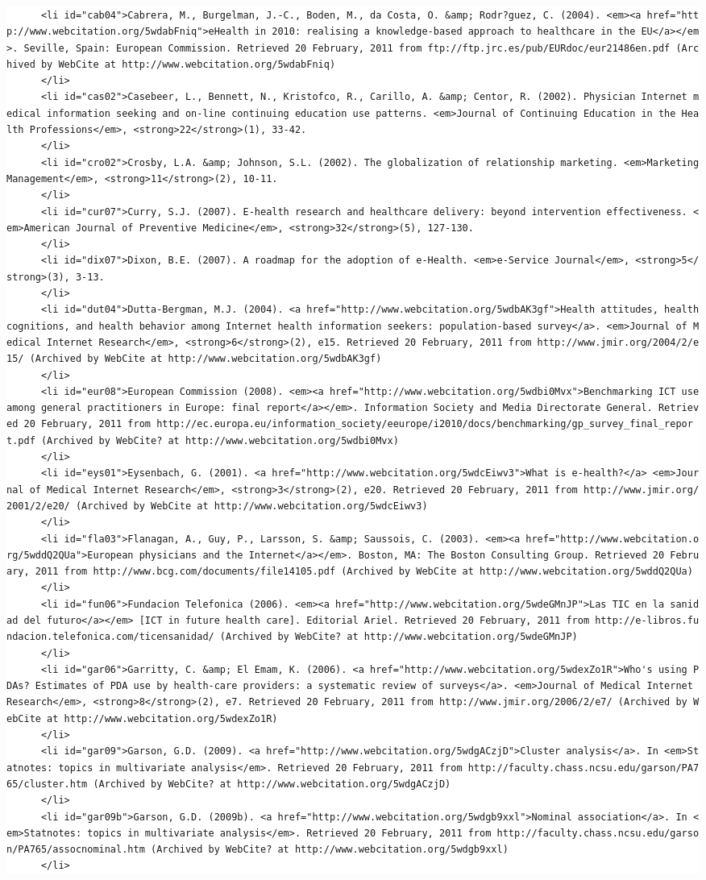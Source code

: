           <li id="cab04">Cabrera, M., Burgelman, J.-C., Boden, M., da Costa, O. &amp; Rodr?guez, C. (2004). <em><a href="http://www.webcitation.org/5wdabFniq">eHealth in 2010: realising a knowledge-based approach to healthcare in the EU</a></em>. Seville, Spain: European Commission. Retrieved 20 February, 2011 from ftp://ftp.jrc.es/pub/EURdoc/eur21486en.pdf (Archived by WebCite at http://www.webcitation.org/5wdabFniq)
          </li>
          <li id="cas02">Casebeer, L., Bennett, N., Kristofco, R., Carillo, A. &amp; Centor, R. (2002). Physician Internet medical information seeking and on-line continuing education use patterns. <em>Journal of Continuing Education in the Health Professions</em>, <strong>22</strong>(1), 33-42.
          </li>
          <li id="cro02">Crosby, L.A. &amp; Johnson, S.L. (2002). The globalization of relationship marketing. <em>Marketing Management</em>, <strong>11</strong>(2), 10-11.
          </li>
          <li id="cur07">Curry, S.J. (2007). E-health research and healthcare delivery: beyond intervention effectiveness. <em>American Journal of Preventive Medicine</em>, <strong>32</strong>(5), 127-130.
          </li>
          <li id="dix07">Dixon, B.E. (2007). A roadmap for the adoption of e-Health. <em>e-Service Journal</em>, <strong>5</strong>(3), 3-13.
          </li>
          <li id="dut04">Dutta-Bergman, M.J. (2004). <a href="http://www.webcitation.org/5wdbAK3gf">Health attitudes, health cognitions, and health behavior among Internet health information seekers: population-based survey</a>. <em>Journal of Medical Internet Research</em>, <strong>6</strong>(2), e15. Retrieved 20 February, 2011 from http://www.jmir.org/2004/2/e15/ (Archived by WebCite at http://www.webcitation.org/5wdbAK3gf)
          </li>
          <li id="eur08">European Commission (2008). <em><a href="http://www.webcitation.org/5wdbi0Mvx">Benchmarking ICT use among general practitioners in Europe: final report</a></em>. Information Society and Media Directorate General. Retrieved 20 February, 2011 from http://ec.europa.eu/information_society/eeurope/i2010/docs/benchmarking/gp_survey_final_report.pdf (Archived by WebCite? at http://www.webcitation.org/5wdbi0Mvx)
          </li>
          <li id="eys01">Eysenbach, G. (2001). <a href="http://www.webcitation.org/5wdcEiwv3">What is e-health?</a> <em>Journal of Medical Internet Research</em>, <strong>3</strong>(2), e20. Retrieved 20 February, 2011 from http://www.jmir.org/2001/2/e20/ (Archived by WebCite at http://www.webcitation.org/5wdcEiwv3)
          </li>
          <li id="fla03">Flanagan, A., Guy, P., Larsson, S. &amp; Saussois, C. (2003). <em><a href="http://www.webcitation.org/5wddQ2QUa">European physicians and the Internet</a></em>. Boston, MA: The Boston Consulting Group. Retrieved 20 February, 2011 from http://www.bcg.com/documents/file14105.pdf (Archived by WebCite at http://www.webcitation.org/5wddQ2QUa)
          </li>
          <li id="fun06">Fundacion Telefonica (2006). <em><a href="http://www.webcitation.org/5wdeGMnJP">Las TIC en la sanidad del futuro</a></em> [ICT in future health care]. Editorial Ariel. Retrieved 20 February, 2011 from http://e-libros.fundacion.telefonica.com/ticensanidad/ (Archived by WebCite? at http://www.webcitation.org/5wdeGMnJP)
          </li>
          <li id="gar06">Garritty, C. &amp; El Emam, K. (2006). <a href="http://www.webcitation.org/5wdexZo1R">Who's using PDAs? Estimates of PDA use by health-care providers: a systematic review of surveys</a>. <em>Journal of Medical Internet Research</em>, <strong>8</strong>(2), e7. Retrieved 20 February, 2011 from http://www.jmir.org/2006/2/e7/ (Archived by WebCite at http://www.webcitation.org/5wdexZo1R)
          </li>
          <li id="gar09">Garson, G.D. (2009). <a href="http://www.webcitation.org/5wdgACzjD">Cluster analysis</a>. In <em>Statnotes: topics in multivariate analysis</em>. Retrieved 20 February, 2011 from http://faculty.chass.ncsu.edu/garson/PA765/cluster.htm (Archived by WebCite? at http://www.webcitation.org/5wdgACzjD)
          </li>
          <li id="gar09b">Garson, G.D. (2009b). <a href="http://www.webcitation.org/5wdgb9xxl">Nominal association</a>. In <em>Statnotes: topics in multivariate analysis</em>. Retrieved 20 February, 2011 from http://faculty.chass.ncsu.edu/garson/PA765/assocnominal.htm (Archived by WebCite? at http://www.webcitation.org/5wdgb9xxl)
          </li>